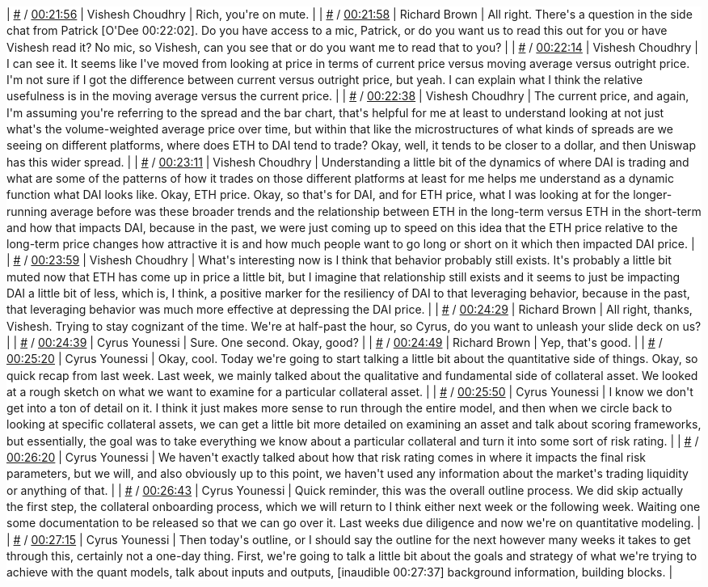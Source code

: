 | <a name=002156></a>[#](#002156) / [00:21:56](https://www.youtube.com/watch?v=lSfXtvCplwc&t=00h21m56s) | Vishesh Choudhry | Rich, you're on mute. |
| <a name=002158></a>[#](#002158) / [00:21:58](https://www.youtube.com/watch?v=lSfXtvCplwc&t=00h21m58s) | Richard Brown | All right. There's a question in the side chat from Patrick [O'Dee 00:22:02]. Do you have access to a mic, Patrick, or do you want us to read this out for you or have Vishesh read it? No mic, so Vishesh, can you see that or do you want me to read that to you? |
| <a name=002214></a>[#](#002214) / [00:22:14](https://www.youtube.com/watch?v=lSfXtvCplwc&t=00h22m14s) | Vishesh Choudhry | I can see it. It seems like I've moved from looking at price in terms of current price versus moving average versus outright price. I'm not sure if I got the difference between current versus outright price, but yeah. I can explain what I think the relative usefulness is in the moving average versus the current price. |
| <a name=002238></a>[#](#002238) / [00:22:38](https://www.youtube.com/watch?v=lSfXtvCplwc&t=00h22m38s) | Vishesh Choudhry | The current price, and again, I'm assuming you're referring to the spread and the bar chart, that's helpful for me at least to understand looking at not just what's the volume-weighted average price over time, but within that like the microstructures of what kinds of spreads are we seeing on different platforms, where does ETH to DAI tend to trade? Okay, well, it tends to be closer to a dollar, and then Uniswap has this wider spread. |
| <a name=002311></a>[#](#002311) / [00:23:11](https://www.youtube.com/watch?v=lSfXtvCplwc&t=00h23m11s) | Vishesh Choudhry | Understanding a little bit of the dynamics of where DAI is trading and what are some of the patterns of how it trades on those different platforms at least for me helps me understand as a dynamic function what DAI looks like. Okay, ETH price. Okay, so that's for DAI, and for ETH price, what I was looking at for the longer-running average before was these broader trends and the relationship between ETH in the long-term versus ETH in the short-term and how that impacts DAI, because in the past, we were just coming up to speed on this idea that the ETH price relative to the long-term price changes how attractive it is and how much people want to go long or short on it which then impacted DAI price. |
| <a name=002359></a>[#](#002359) / [00:23:59](https://www.youtube.com/watch?v=lSfXtvCplwc&t=00h23m59s) | Vishesh Choudhry | What's interesting now is I think that behavior probably still exists. It's probably a little bit muted now that ETH has come up in price a little bit, but I imagine that relationship still exists and it seems to just be impacting DAI a little bit of less, which is, I think, a positive marker for the resiliency of DAI to that leveraging behavior, because in the past, that leveraging behavior was much more effective at depressing the DAI price. |
| <a name=002429></a>[#](#002429) / [00:24:29](https://www.youtube.com/watch?v=lSfXtvCplwc&t=00h24m29s) | Richard Brown | All right, thanks, Vishesh. Trying to stay cognizant of the time. We're at half-past the hour, so Cyrus, do you want to unleash your slide deck on us? |
| <a name=002439></a>[#](#002439) / [00:24:39](https://www.youtube.com/watch?v=lSfXtvCplwc&t=00h24m39s) | Cyrus Younessi | Sure. One second. Okay, good? |
| <a name=002449></a>[#](#002449) / [00:24:49](https://www.youtube.com/watch?v=lSfXtvCplwc&t=00h24m49s) | Richard Brown | Yep, that's good. |
| <a name=002520></a>[#](#002520) / [00:25:20](https://www.youtube.com/watch?v=lSfXtvCplwc&t=00h25m20s) | Cyrus Younessi | Okay, cool. Today we're going to start talking a little bit about the quantitative side of things. Okay, so quick recap from last week. Last week, we mainly talked about the qualitative and fundamental side of collateral asset. We looked at a rough sketch on what we want to examine for a particular collateral asset. |
| <a name=002550></a>[#](#002550) / [00:25:50](https://www.youtube.com/watch?v=lSfXtvCplwc&t=00h25m50s) | Cyrus Younessi | I know we don't get into a ton of detail on it. I think it just makes more sense to run through the entire model, and then when we circle back to looking at specific collateral assets, we can get a little bit more detailed on examining an asset and talk about scoring frameworks, but essentially, the goal was to take everything we know about a particular collateral and turn it into some sort of risk rating. |
| <a name=002620></a>[#](#002620) / [00:26:20](https://www.youtube.com/watch?v=lSfXtvCplwc&t=00h26m20s) | Cyrus Younessi | We haven't exactly talked about how that risk rating comes in where it impacts the final risk parameters, but we will, and also obviously up to this point, we haven't used any information about the market's trading liquidity or anything of that. |
| <a name=002643></a>[#](#002643) / [00:26:43](https://www.youtube.com/watch?v=lSfXtvCplwc&t=00h26m43s) | Cyrus Younessi | Quick reminder, this was the overall outline process. We did skip actually the first step, the collateral onboarding process, which we will return to I think either next week or the following week. Waiting one some documentation to be released so that we can go over it. Last weeks due diligence and now we're on quantitative modeling. |
| <a name=002715></a>[#](#002715) / [00:27:15](https://www.youtube.com/watch?v=lSfXtvCplwc&t=00h27m15s) | Cyrus Younessi | Then today's outline, or I should say the outline for the next however many weeks it takes to get through this, certainly not a one-day thing. First, we're going to talk a little bit about the goals and strategy of what we're trying to achieve with the quant models, talk about inputs and outputs, [inaudible 00:27:37] background information, building blocks. |